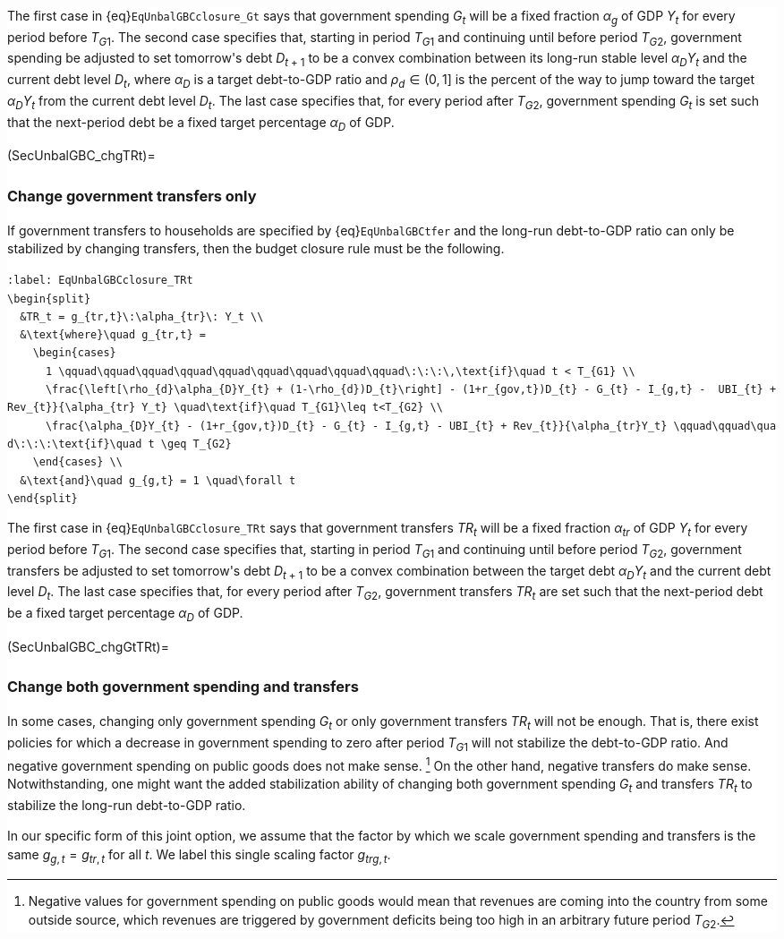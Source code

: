  The first case in {eq}`EqUnbalGBCclosure_Gt` says that government spending $G_t$ will be a fixed fraction $\alpha_g$ of GDP $Y_t$ for every period before $T_{G1}$. The second case specifies that, starting in period $T_{G1}$ and continuing until before period $T_{G2}$, government spending be adjusted to set tomorrow's debt $D_{t+1}$ to be a convex combination between its long-run stable level $\alpha_D Y_t$ and the current debt level $D_t$, where $\alpha_D$ is a target debt-to-GDP ratio and $\rho_d\in(0,1]$ is the percent of the way to jump toward the target $\alpha_D Y_t$ from the current debt level $D_t$. The last case specifies that, for every period after $T_{G2}$, government spending $G_t$ is set such that the next-period debt be a fixed target percentage $\alpha_D$ of GDP.


(SecUnbalGBC_chgTRt)=
### Change government transfers only

  If government transfers to households are specified by {eq}`EqUnbalGBCtfer` and the long-run debt-to-GDP ratio can only be stabilized by changing transfers, then the budget closure rule must be the following.

  ```{math}
  :label: EqUnbalGBCclosure_TRt
  \begin{split}
    &TR_t = g_{tr,t}\:\alpha_{tr}\: Y_t \\
    &\text{where}\quad g_{tr,t} =
      \begin{cases}
        1 \qquad\qquad\qquad\qquad\qquad\qquad\qquad\qquad\qquad\:\:\:\,\text{if}\quad t < T_{G1} \\
        \frac{\left[\rho_{d}\alpha_{D}Y_{t} + (1-\rho_{d})D_{t}\right] - (1+r_{gov,t})D_{t} - G_{t} - I_{g,t} -  UBI_{t} + Rev_{t}}{\alpha_{tr} Y_t} \quad\text{if}\quad T_{G1}\leq t<T_{G2} \\
        \frac{\alpha_{D}Y_{t} - (1+r_{gov,t})D_{t} - G_{t} - I_{g,t} - UBI_{t} + Rev_{t}}{\alpha_{tr}Y_t} \qquad\qquad\quad\:\:\:\text{if}\quad t \geq T_{G2}
      \end{cases} \\
    &\text{and}\quad g_{g,t} = 1 \quad\forall t
  \end{split}
  ```

  The first case in {eq}`EqUnbalGBCclosure_TRt` says that government transfers $TR_t$ will be a fixed fraction $\alpha_{tr}$ of GDP $Y_t$ for every period before $T_{G1}$. The second case specifies that, starting in period $T_{G1}$ and continuing until before period $T_{G2}$, government transfers be adjusted to set tomorrow's debt $D_{t+1}$ to be a convex combination between the target debt $\alpha_D Y_t$ and the current debt level $D_t$. The last case specifies that, for every period after $T_{G2}$, government transfers $TR_t$ are set such that the next-period debt be a fixed target percentage $\alpha_D$ of GDP.


(SecUnbalGBC_chgGtTRt)=
### Change both government spending and transfers

  In some cases, changing only government spending $G_t$ or only government transfers $TR_t$ will not be enough. That is, there exist policies for which a decrease in government spending to zero after period $T_{G1}$ will not stabilize the debt-to-GDP ratio. And negative government spending on public goods does not make sense. [^negative_val_note] On the other hand, negative transfers do make sense. Notwithstanding, one might want the added stabilization ability of changing both government spending $G_t$ and transfers $TR_t$ to stabilize the long-run debt-to-GDP ratio.

  In our specific form of this joint option, we assume that the factor by which we scale government spending and transfers is the same $g_{g,t} = g_{tr,t}$ for all $t$. We label this single scaling factor $g_{trg,t}$.


  [^interpolation_note]: We use two criterion to determine whether the function should be interpolated. First, we require a minimum number of observations of filers of that age and in that tax year. Second, we require that that sum of squared errors meet a predefined threshold.
  [^param_note]: We assume that whatever parameters the tax functions have in the last year of the budget window persist forever.
  [^NomRealGDP]: All quantities in OG-Core are real in the sense that their prices can only be denominated in terms of one of the goods in the model. We have made the assumption that all prices are given in terms of industry-$M$ output as the numeraire good. However, we can convert the real amounts in the model to currency prices using the income adjustment factor described in equation {eq}`EqIncFactor` in Section {ref}`SecHHincFactor` of Chapter {ref}`Chap_House`.
  [^UBIgrowthadj]: The steady-state assumption in equation {eq}`EqUBIubi_mod_NonGrwAdj_SS` implies that the UBI amount is growth adjusted for every period after the steady-state is reached.
  [^GrowthAdj_note]: We impose this requirement of `ubi_growthadj = False` when `g_y_annual < 0` in the [`default_parameters.json`](https://github.com/PSLmodels/OG-Core/blob/master/ogcore/default_parameters.json) "validators" specification of the parameter.
  [^negative_val_note]: Negative values for government spending on public goods would mean that revenues are coming into the country from some outside source, which revenues are triggered by government deficits being too high in an arbitrary future period $T_{G2}$.